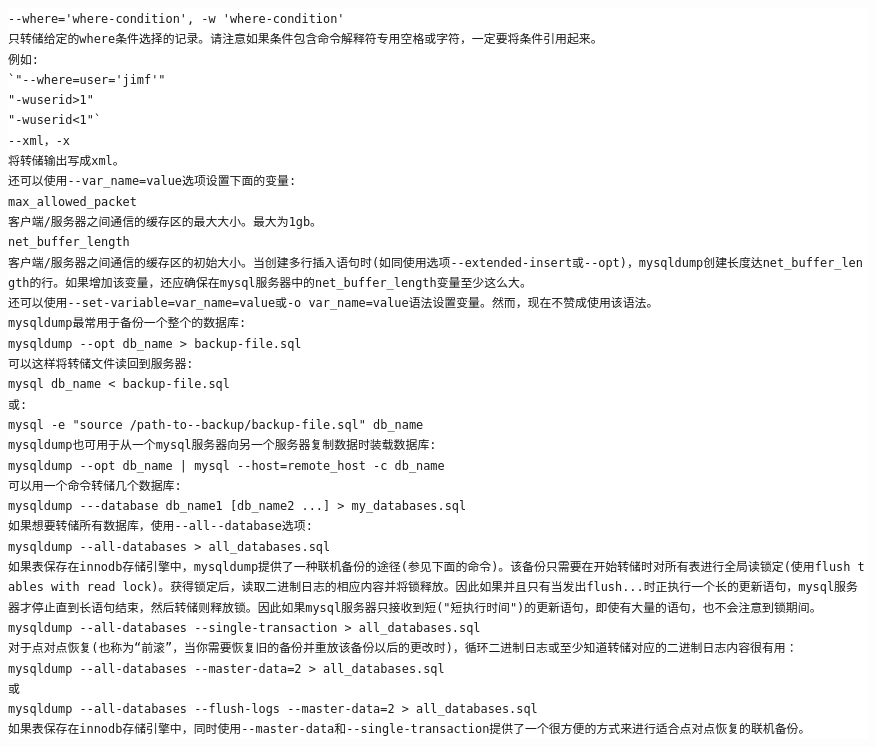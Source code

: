  	--where='where-condition', -w 'where-condition'
 	只转储给定的where条件选择的记录。请注意如果条件包含命令解释符专用空格或字符，一定要将条件引用起来。
 	例如:
 	`"--where=user='jimf'"
 	"-wuserid>1"
 	"-wuserid<1"`
 	--xml，-x
 	将转储输出写成xml。
 	还可以使用--var_name=value选项设置下面的变量:
 	max_allowed_packet
 	客户端/服务器之间通信的缓存区的最大大小。最大为1gb。
 	net_buffer_length
 	客户端/服务器之间通信的缓存区的初始大小。当创建多行插入语句时(如同使用选项--extended-insert或--opt)，mysqldump创建长度达net_buffer_length的行。如果增加该变量，还应确保在mysql服务器中的net_buffer_length变量至少这么大。
 	还可以使用--set-variable=var_name=value或-o var_name=value语法设置变量。然而，现在不赞成使用该语法。
 	mysqldump最常用于备份一个整个的数据库:
	mysqldump --opt db_name > backup-file.sql
	可以这样将转储文件读回到服务器:
	mysql db_name < backup-file.sql
 	或:
	mysql -e "source /path-to--backup/backup-file.sql" db_name
 	mysqldump也可用于从一个mysql服务器向另一个服务器复制数据时装载数据库:
	mysqldump --opt db_name | mysql --host=remote_host -c db_name
	可以用一个命令转储几个数据库:
	mysqldump ---database db_name1 [db_name2 ...] > my_databases.sql
	如果想要转储所有数据库，使用--all--database选项:
	mysqldump --all-databases > all_databases.sql
	如果表保存在innodb存储引擎中，mysqldump提供了一种联机备份的途径(参见下面的命令)。该备份只需要在开始转储时对所有表进行全局读锁定(使用flush tables with read lock)。获得锁定后，读取二进制日志的相应内容并将锁释放。因此如果并且只有当发出flush...时正执行一个长的更新语句，mysql服务器才停止直到长语句结束，然后转储则释放锁。因此如果mysql服务器只接收到短("短执行时间")的更新语句，即使有大量的语句，也不会注意到锁期间。
	mysqldump --all-databases --single-transaction > all_databases.sql 
	对于点对点恢复(也称为“前滚”，当你需要恢复旧的备份并重放该备份以后的更改时)，循环二进制日志或至少知道转储对应的二进制日志内容很有用：
	mysqldump --all-databases --master-data=2 > all_databases.sql
	或
	mysqldump --all-databases --flush-logs --master-data=2 > all_databases.sql
	如果表保存在innodb存储引擎中，同时使用--master-data和--single-transaction提供了一个很方便的方式来进行适合点对点恢复的联机备份。
